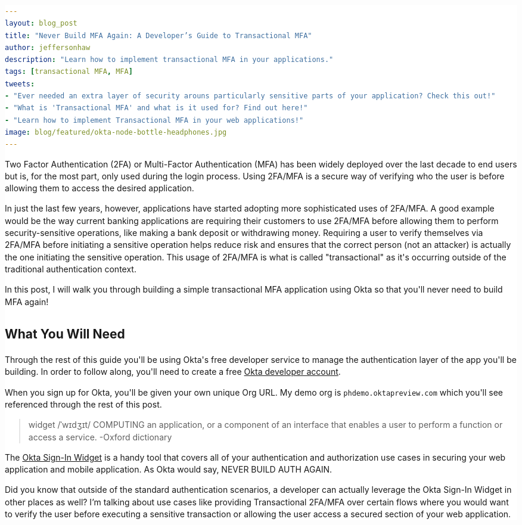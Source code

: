 ```yaml
---
layout: blog_post
title: "Never Build MFA Again: A Developer’s Guide to Transactional MFA"
author: jeffersonhaw
description: "Learn how to implement transactional MFA in your applications."
tags: [transactional MFA, MFA]
tweets:
- "Ever needed an extra layer of security arouns particularly sensitive parts of your application? Check this out!"
- "What is 'Transactional MFA' and what is it used for? Find out here!"
- "Learn how to implement Transactional MFA in your web applications!"
image: blog/featured/okta-node-bottle-headphones.jpg
---
```


Two Factor Authentication (2FA) or Multi-Factor Authentication (MFA) has been widely deployed over the last decade to end users but is, for the most part, only used during the login process. Using 2FA/MFA is a secure way of verifying who the user is before allowing them to access the desired application.

In just the last few years, however, applications have started adopting more sophisticated uses of 2FA/MFA. A good example would be the way current banking applications are requiring their customers to use 2FA/MFA before allowing them to perform security-sensitive operations, like making a bank deposit or withdrawing money. Requiring a user to verify themselves via 2FA/MFA before initiating a sensitive operation helps reduce risk and ensures that the correct person (not an attacker) is actually the one initiating the sensitive operation. This usage of 2FA/MFA is what is called "transactional" as it's occurring outside of the traditional authentication context.

In this post, I will walk you through building a simple transactional MFA application using Okta so that you'll never need to build MFA again!

## What You Will Need

Through the rest of this guide you'll be using Okta's free developer service to manage the authentication layer of the app you'll be building. In order to follow along, you'll need to create a free [Okta developer account](/signup/).

When you sign up for Okta, you'll be given your own unique Org URL. My demo org is `phdemo.oktapreview.com` which you'll see referenced through the rest of this post.

> widget
/ˈwɪdʒɪt/
COMPUTING
an application, or a component of an interface that enables a user to perform a function or access a service. -Oxford dictionary

The [Okta Sign-In Widget](https://github.com/okta/okta-signin-widget) is a handy tool that covers all of your authentication and authorization use cases in securing your web application and mobile application. As Okta would say, NEVER BUILD AUTH AGAIN.

Did you know that outside of the standard authentication scenarios, a developer can actually leverage the Okta Sign-In Widget in other places as well? I’m talking about use cases like providing Transactional 2FA/MFA over certain flows where you would want to verify the user before executing a sensitive transaction or allowing the user access a secured section of your web application.
